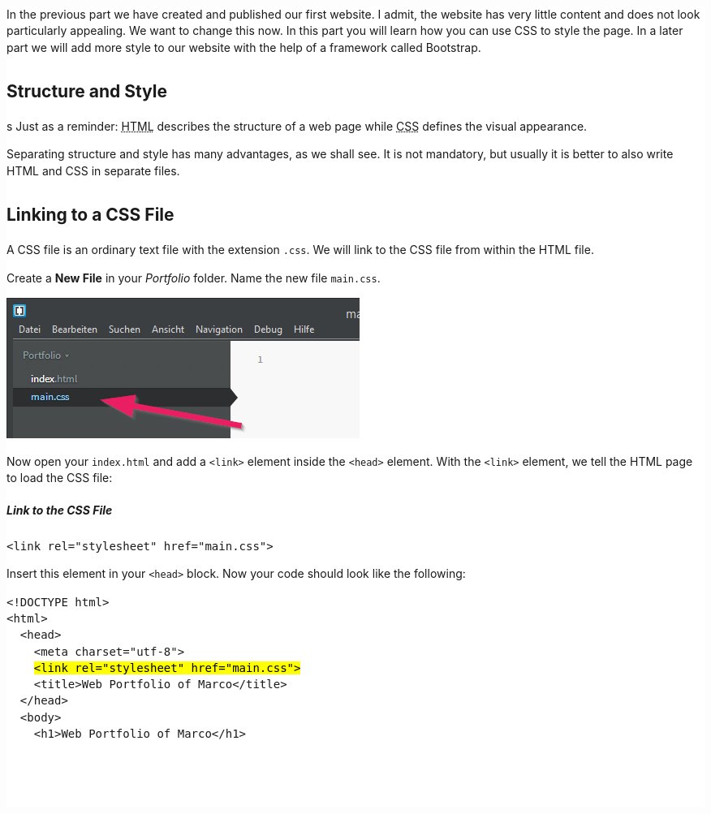 
In the previous part we have created and published our first website. I admit, the website has very little content and does not look particularly appealing. We want to change this now. In this part you will learn how you can use CSS to style the page. In a later part we will add more style to our website with the help of a framework called Bootstrap.


## Structure and Style
s
Just as a reminder: <abbr data-toggle="tooltip" title="Hypertext Markup Language">HTML</abbr> describes the structure of a web page while <abbr data-toggle="tooltip" title="Cascading Style Sheet">CSS</abbr> defines the visual appearance.

Separating structure and style has many advantages, as we shall see. It is not mandatory, but usually it is better to also write HTML and CSS in separate files.


## Linking to a CSS File

A CSS file is an ordinary text file with the extension `.css`. We will link to the CSS file from within the HTML file.

Create a **New File** in your *Portfolio* folder. Name the new file `main.css`.

![New CSS File](/assets/library/html-css/part3/new-css-file-de.png)

Now open your `index.html` and add a `<link>` element inside the `<head>` element. With the `<link>` element, we tell the HTML page to load the CSS file:


##### Link to the CSS File

<pre class="prettyprint lang-html">
&lt;link rel="stylesheet" href="main.css">
</pre>

Insert this element in your `<head>` block. Now your code should look like the following:

<pre class="prettyprint lang-html">
&lt;!DOCTYPE html>
&lt;html>
  &lt;head>
    &lt;meta charset="utf-8">
    <mark>&lt;link rel="stylesheet" href="main.css"></mark>
    &lt;title>Web Portfolio of Marco&lt;/title>
  &lt;/head>
  &lt;body>
    &lt;h1>Web Portfolio of Marco&lt;/h1>
    